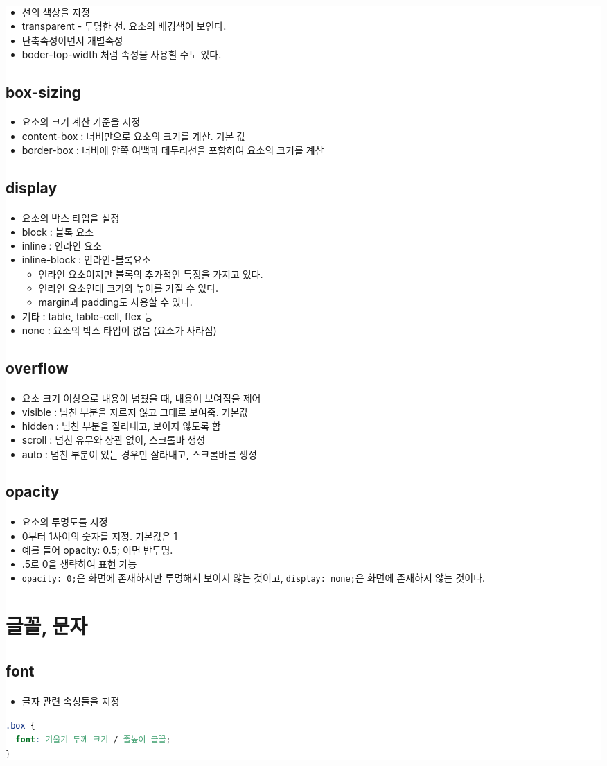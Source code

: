 - 선의 색상을 지정
- transparent - 투명한 선. 요소의 배경색이 보인다.
- 단축속성이면서 개별속성
- boder-top-width 처럼 속성을 사용할 수도 있다.

## box-sizing

- 요소의 크기 계산 기준을 지정
- content-box : 너비만으로 요소의 크기를 계산. 기본 값
- border-box : 너비에 안쪽 여백과 테두리선을 포함하여 요소의 크기를 계산

## display

- 요소의 박스 타입을 설정
- block : 블록 요소
- inline : 인라인 요소
- inline-block : 인라인-블록요소
  - 인라인 요소이지만 블록의 추가적인 특징을 가지고 있다.
  - 인라인 요소인대 크기와 높이를 가질 수 있다.
  - margin과 padding도 사용할 수 있다.
- 기타 : table, table-cell, flex 등
- none : 요소의 박스 타입이 없음 (요소가 사라짐)

## overflow

- 요소 크기 이상으로 내용이 넘쳤을 때, 내용이 보여짐을 제어
- visible : 넘친 부분을 자르지 않고 그대로 보여줌. 기본값
- hidden : 넘친 부분을 잘라내고, 보이지 않도록 함
- scroll : 넘친 유무와 상관 없이, 스크롤바 생성
- auto : 넘친 부분이 있는 경우만 잘라내고, 스크롤바를 생성

## opacity

- 요소의 투명도를 지정
- 0부터 1사이의 숫자를 지정. 기본값은 1
- 예를 들어 opacity: 0.5; 이면 반투명.
- .5로 0을 생략하여 표현 가능
- `opacity: 0;`은 화면에 존재하지만 투명해서 보이지 않는 것이고, `display: none;`은 화면에 존재하지 않는 것이다.

# 글꼴, 문자

## font

- 글자 관련 속성들을 지정

```css
.box {
  font: 기울기 두께 크기 / 줄높이 글꼴;
}
```
